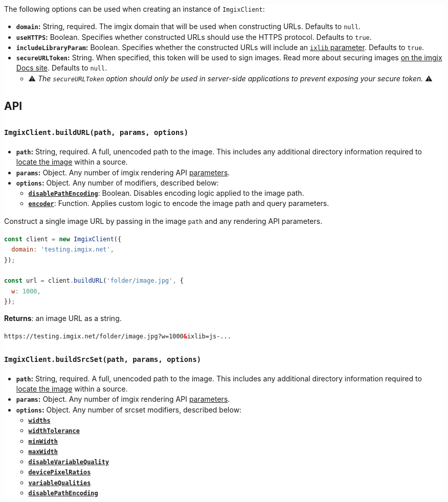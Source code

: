 The following options can be used when creating an instance of `ImgixClient`:

- **`domain`:** String, required. The imgix domain that will be used when constructing URLs. Defaults to `null`.
- **`useHTTPS`:** Boolean. Specifies whether constructed URLs should use the HTTPS protocol. Defaults to `true`.
- **`includeLibraryParam`:** Boolean. Specifies whether the constructed URLs will include an [`ixlib` parameter](#what-is-the-ixlib-param-on-every-request). Defaults to `true`.
- **`secureURLToken`:** String. When specified, this token will be used to sign images. Read more about securing images [on the imgix Docs site](https://docs.imgix.com/setup/securing-images). Defaults to `null`.
  - :warning: *The `secureURLToken` option should only be used in server-side applications to prevent exposing your secure token.* :warning:


## API

### `ImgixClient.buildURL(path, params, options)`

- **`path`:** String, required. A full, unencoded path to the image. This includes any additional directory information required to [locate the image](https://docs.imgix.com/setup/serving-images) within a source.
- **`params`:** Object. Any number of imgix rendering API [parameters](https://docs.imgix.com/apis/url).
- **`options`:** Object. Any number of modifiers, described below:
  - [**`disablePathEncoding`**](#disable-path-encoding): Boolean. Disables encoding logic applied to the image path.
  - [**`encoder`**](#encoder): Function. Applies custom logic to encode the image path and query parameters.

Construct a single image URL by passing in the image `path` and any rendering API parameters.

```js
const client = new ImgixClient({
  domain: 'testing.imgix.net',
});

const url = client.buildURL('folder/image.jpg', {
  w: 1000,
});
```

**Returns**: an image URL as a string.

```html
https://testing.imgix.net/folder/image.jpg?w=1000&ixlib=js-...
```

### `ImgixClient.buildSrcSet(path, params, options)`



- **`path`:** String, required. A full, unencoded path to the image. This includes any additional directory information required to [locate the image](https://docs.imgix.com/setup/serving-images) within a source.
- **`params`:** Object. Any number of imgix rendering API [parameters](https://docs.imgix.com/apis/url).
- **`options`:** Object. Any number of srcset modifiers, described below:
  - [**`widths`**](#custom-widths)
  - [**`widthTolerance`**](#width-tolerance)
  - [**`minWidth`**](#minimum-and-maximum-width-ranges)
  - [**`maxWidth`**](#minimum-and-maximum-width-ranges)
  - [**`disableVariableQuality`**](#variable-qualities)
  - [**`devicePixelRatios`**](#fixed-image-rendering)
  - [**`variableQualities`**](#variable-qualities)
  - [**`disablePathEncoding`**](#disable-path-encoding)
